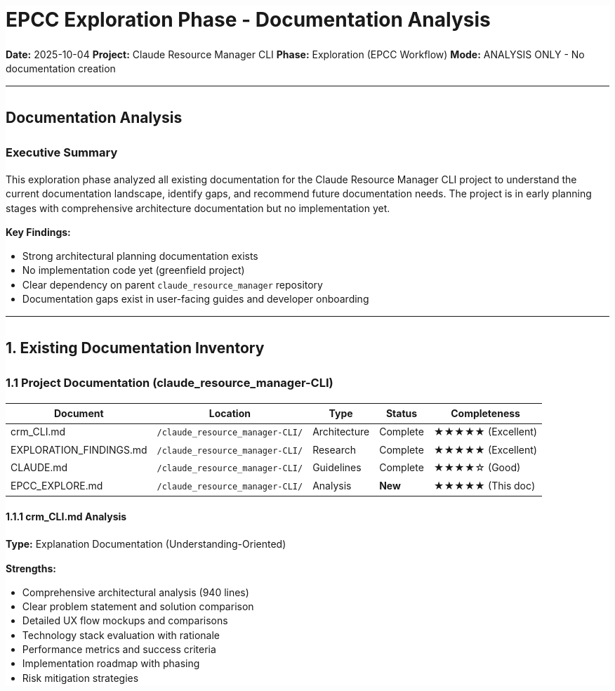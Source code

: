 # EPCC Exploration Phase - Documentation Analysis

**Date:** 2025-10-04
**Project:** Claude Resource Manager CLI
**Phase:** Exploration (EPCC Workflow)
**Mode:** ANALYSIS ONLY - No documentation creation

---

## Documentation Analysis

### Executive Summary

This exploration phase analyzed all existing documentation for the Claude Resource Manager CLI project to understand the current documentation landscape, identify gaps, and recommend future documentation needs. The project is in early planning stages with comprehensive architecture documentation but no implementation yet.

**Key Findings:**
- Strong architectural planning documentation exists
- No implementation code yet (greenfield project)
- Clear dependency on parent `claude_resource_manager` repository
- Documentation gaps exist in user-facing guides and developer onboarding

---

## 1. Existing Documentation Inventory

### 1.1 Project Documentation (claude_resource_manager-CLI)

| Document | Location | Type | Status | Completeness |
|----------|----------|------|--------|--------------|
| crm_CLI.md | `/claude_resource_manager-CLI/` | Architecture | Complete | ★★★★★ (Excellent) |
| EXPLORATION_FINDINGS.md | `/claude_resource_manager-CLI/` | Research | Complete | ★★★★★ (Excellent) |
| CLAUDE.md | `/claude_resource_manager-CLI/` | Guidelines | Complete | ★★★★☆ (Good) |
| EPCC_EXPLORE.md | `/claude_resource_manager-CLI/` | Analysis | **New** | ★★★★★ (This doc) |

#### 1.1.1 crm_CLI.md Analysis

**Type:** Explanation Documentation (Understanding-Oriented)

**Strengths:**
- Comprehensive architectural analysis (940 lines)
- Clear problem statement and solution comparison
- Detailed UX flow mockups and comparisons
- Technology stack evaluation with rationale
- Performance metrics and success criteria
- Implementation roadmap with phasing
- Risk mitigation strategies
